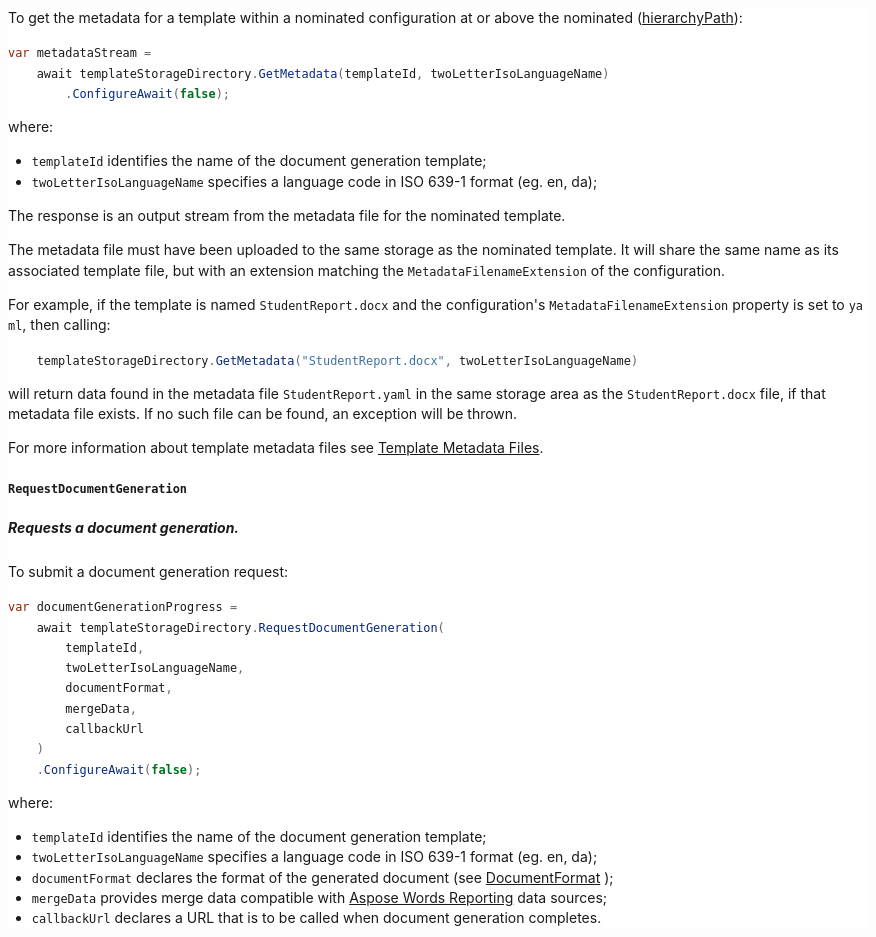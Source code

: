 To get the metadata for a template within a nominated configuration at or above the nominated ([hierarchyPath](../HierarchyPath.md)):

```c#
var metadataStream =
    await templateStorageDirectory.GetMetadata(templateId, twoLetterIsoLanguageName)
        .ConfigureAwait(false);
```

where:

* `templateId` identifies the name of the document generation template;
* `twoLetterIsoLanguageName` specifies a language code in ISO 639-1 format (eg. en, da);

The response is an output stream from the metadata file for the nominated template.

The metadata file must have been uploaded to the same storage as the nominated template.
It will share the same name as its associated template file, but with an extension matching the ```MetadataFilenameExtension``` of the configuration.

For example, if the template is named ```StudentReport.docx``` and the configuration's ```MetadataFilenameExtension``` property is set to ```yaml```, then calling:

```c#
    templateStorageDirectory.GetMetadata("StudentReport.docx", twoLetterIsoLanguageName)
```

will return data found in the metadata file ```StudentReport.yaml``` in the same storage area as the ```StudentReport.docx``` file, if that metadata file exists.
If no such file can be found, an exception will be thrown.

For more information about template metadata files see [Template Metadata Files](../Templates/TemplateMetadata.md).


#### `RequestDocumentGeneration`

##### Requests a document generation.

To submit a document generation request:

```c#
var documentGenerationProgress =
    await templateStorageDirectory.RequestDocumentGeneration(
        templateId,
        twoLetterIsoLanguageName,
        documentFormat,
        mergeData,
        callbackUrl
    )
    .ConfigureAwait(false);
```

where:

* `templateId` identifies the name of the document generation template;
* `twoLetterIsoLanguageName` specifies a language code in ISO 639-1 format (eg. en, da);
* `documentFormat` declares the format of the generated document (see [DocumentFormat](../../src/Kmd.Logic.DocumentGeneration.Client/Types/DocumentFormat.cs) );
* `mergeData` provides merge data compatible with [Aspose Words Reporting](https://apireference.aspose.com/net/words/aspose.words.reporting/) data sources;
* `callbackUrl` declares a URL that is to be called when document generation completes.
